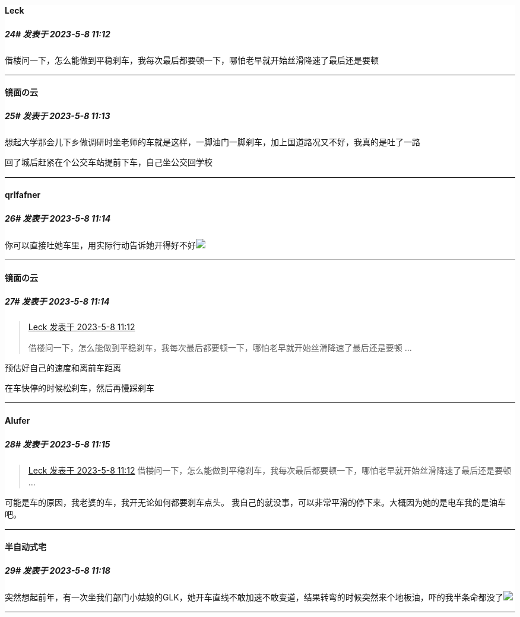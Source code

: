 ####  Leck  
##### 24#       发表于 2023-5-8 11:12

借楼问一下，怎么能做到平稳刹车，我每次最后都要顿一下，哪怕老早就开始丝滑降速了最后还是要顿

*****

####  镜面の云  
##### 25#       发表于 2023-5-8 11:13

想起大学那会儿下乡做调研时坐老师的车就是这样，一脚油门一脚刹车，加上国道路况又不好，我真的是吐了一路

回了城后赶紧在个公交车站提前下车，自己坐公交回学校

*****

####  qrlfafner  
##### 26#       发表于 2023-5-8 11:14

你可以直接吐她车里，用实际行动告诉她开得好不好<img src="https://static.saraba1st.com/image/smiley/face2017/066.png" referrerpolicy="no-referrer">

*****

####  镜面の云  
##### 27#       发表于 2023-5-8 11:14

<blockquote><a href="httphttps://bbs.saraba1st.com/2b/forum.php?mod=redirect&amp;goto=findpost&amp;pid=60771325&amp;ptid=2133562" target="_blank">Leck 发表于 2023-5-8 11:12</a>

借楼问一下，怎么能做到平稳刹车，我每次最后都要顿一下，哪怕老早就开始丝滑降速了最后还是要顿 ...</blockquote>
预估好自己的速度和离前车距离

在车快停的时候松刹车，然后再慢踩刹车

*****

####  Alufer  
##### 28#       发表于 2023-5-8 11:15

<blockquote><a href="httphttps://bbs.saraba1st.com/2b/forum.php?mod=redirect&amp;goto=findpost&amp;pid=60771325&amp;ptid=2133562" target="_blank">Leck 发表于 2023-5-8 11:12</a>
借楼问一下，怎么能做到平稳刹车，我每次最后都要顿一下，哪怕老早就开始丝滑降速了最后还是要顿 ...</blockquote>
可能是车的原因，我老婆的车，我开无论如何都要刹车点头。
我自己的就没事，可以非常平滑的停下来。大概因为她的是电车我的是油车吧。

*****

####  半自动式宅  
##### 29#       发表于 2023-5-8 11:18

突然想起前年，有一次坐我们部门小姑娘的GLK，她开车直线不敢加速不敢变道，结果转弯的时候突然来个地板油，吓的我半条命都没了<img src="https://static.saraba1st.com/image/smiley/face2017/067.png" referrerpolicy="no-referrer">

*****
